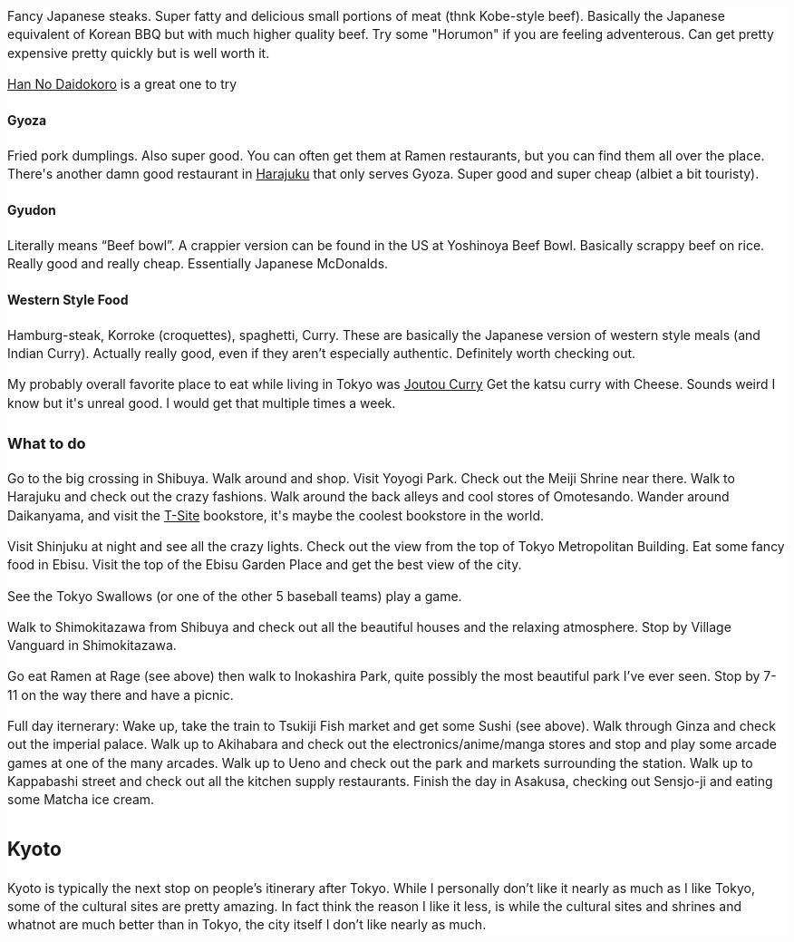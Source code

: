 Fancy Japanese steaks. Super fatty and delicious small portions of meat (thnk Kobe-style beef). Basically the Japanese equivalent of Korean BBQ but with much higher quality beef. Try some "Horumon" if you are feeling adventerous. Can get pretty expensive pretty quickly but is well worth it.

[Han No Daidokoro](https://goo.gl/maps/wvMgNoyDiAo) is a great one to try

#### Gyoza

Fried pork dumplings. Also super good. You can often get them at Ramen restaurants, but you can find them all over the place. There's another damn good restaurant in [Harajuku](https://goo.gl/maps/W3KEjHfeJHQ2) that only serves Gyoza. Super good and super cheap (albiet a bit touristy).

#### Gyudon

Literally means “Beef bowl”. A crappier version can be found in the US at Yoshinoya Beef Bowl. Basically scrappy beef on rice. Really good and really cheap. Essentially Japanese McDonalds.

#### Western Style Food

Hamburg-steak, Korroke (croquettes), spaghetti, Curry. These are basically the Japanese version of western style meals (and Indian Curry). Actually really good, even if they aren’t especially authentic. Definitely worth checking out.

My probably overall favorite place to eat while living in Tokyo was [Joutou Curry](https://goo.gl/maps/e3jmqSnd7Yk) Get the katsu curry with Cheese. Sounds weird I know but it's unreal good. I would get that multiple times a week.

### What to do

Go to the big crossing in Shibuya. Walk around and shop. Visit Yoyogi Park. Check out the Meiji Shrine near there. Walk to Harajuku and check out the crazy fashions. Walk around the back alleys and cool stores of Omotesando. Wander around Daikanyama, and visit the [T-Site](https://goo.gl/maps/8wmrU5BP6cM2) bookstore, it's maybe the coolest bookstore in the world.

Visit Shinjuku at night and see all the crazy lights. Check out the view from the top of Tokyo Metropolitan Building. Eat some fancy food in Ebisu. Visit the top of the Ebisu Garden Place and get the best view of the city.

See the Tokyo Swallows (or one of the other 5 baseball teams) play a game.

Walk to Shimokitazawa from Shibuya and check out all the beautiful houses and the relaxing atmosphere. Stop by Village Vanguard in Shimokitazawa.

Go eat Ramen at Rage (see above) then walk to Inokashira Park, quite possibly the most beautiful park I’ve ever seen. Stop by 7-11 on the way there and have a picnic.

Full day iternerary: Wake up, take the train to Tsukiji Fish market and get some Sushi (see above). Walk through Ginza and check out the imperial palace. Walk up to Akihabara and check out the electronics/anime/manga stores and stop and play some arcade games at one of the many arcades. Walk up to Ueno and check out the park and markets surrounding the station. Walk up to Kappabashi street and check out all the kitchen supply restaurants. Finish the day in Asakusa, checking out Sensjo-ji and eating some Matcha ice cream.

## Kyoto

Kyoto is typically the next stop on people’s itinerary after Tokyo. While I personally don’t like it nearly as much as I like Tokyo, some of the cultural sites are pretty amazing. In fact think the reason I like it less, is while the cultural sites and shrines and whatnot are much better than in Tokyo, the city itself I don’t like nearly as much.
